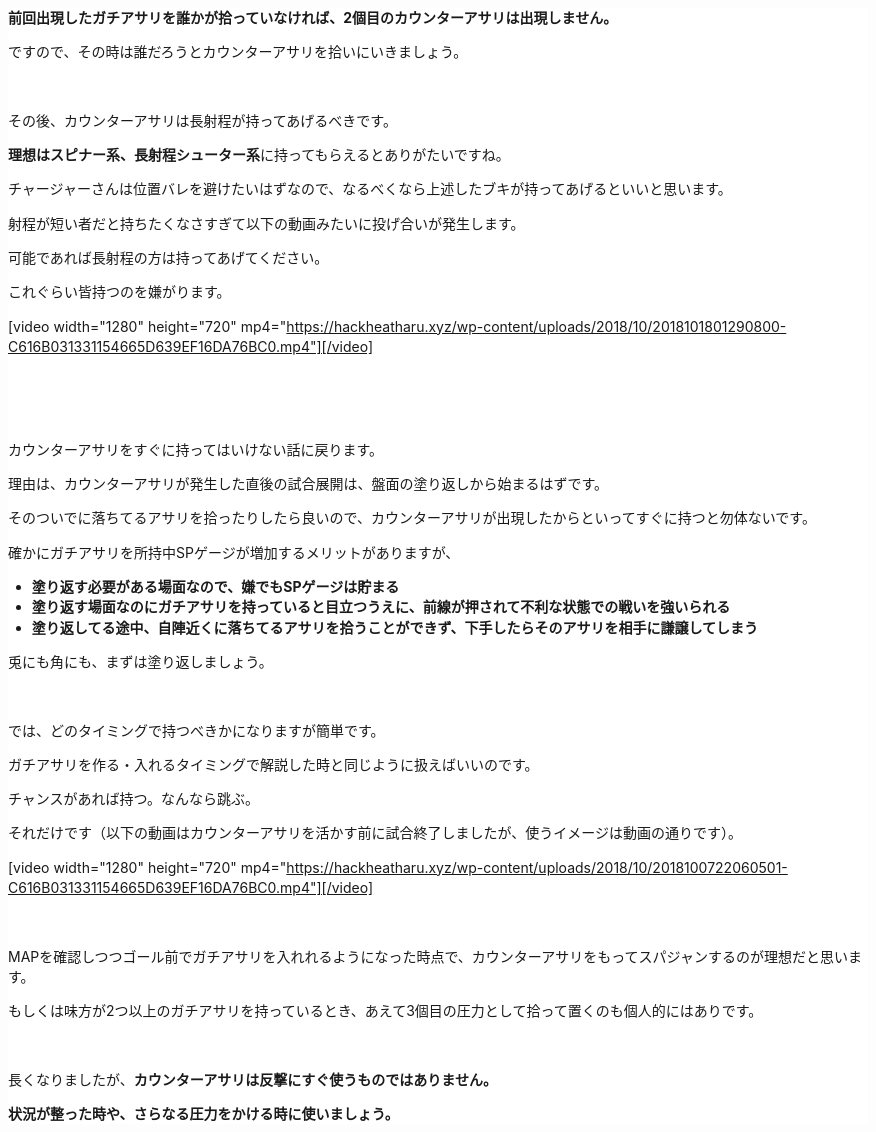 <strong>前回出現したガチアサリを誰かが拾っていなければ、2個目のカウンターアサリは出現しません。</strong>

ですので、その時は誰だろうとカウンターアサリを拾いにいきましょう。

&nbsp;

その後、カウンターアサリは長射程が持ってあげるべきです。

<strong>理想はスピナー系、長射程シューター系</strong>に持ってもらえるとありがたいですね。

チャージャーさんは位置バレを避けたいはずなので、なるべくなら上述したブキが持ってあげるといいと思います。

射程が短い者だと持ちたくなさすぎて以下の動画みたいに投げ合いが発生します。

可能であれば長射程の方は持ってあげてください。

これぐらい皆持つのを嫌がります。

[video width="1280" height="720" mp4="https://hackheatharu.xyz/wp-content/uploads/2018/10/2018101801290800-C616B031331154665D639EF16DA76BC0.mp4"][/video]

&nbsp;

&nbsp;

カウンターアサリをすぐに持ってはいけない話に戻ります。

理由は、カウンターアサリが発生した直後の試合展開は、盤面の塗り返しから始まるはずです。

そのついでに落ちてるアサリを拾ったりしたら良いので、カウンターアサリが出現したからといってすぐに持つと勿体ないです。

確かにガチアサリを所持中SPゲージが増加するメリットがありますが、
<ul>
 	<li><strong>塗り返す必要がある場面なので、嫌でもSPゲージは貯まる</strong></li>
 	<li><strong>塗り返す場面なのにガチアサリを持っていると目立つうえに、前線が押されて不利な状態での戦いを強いられる</strong></li>
 	<li><strong>塗り返してる途中、自陣近くに落ちてるアサリを拾うことができず、下手したらそのアサリを相手に謙譲してしまう</strong></li>
</ul>
兎にも角にも、まずは塗り返しましょう。

&nbsp;

では、どのタイミングで持つべきかになりますが簡単です。

ガチアサリを作る・入れるタイミングで解説した時と同じように扱えばいいのです。

チャンスがあれば持つ。なんなら跳ぶ。

それだけです（以下の動画はカウンターアサリを活かす前に試合終了しましたが、使うイメージは動画の通りです）。

[video width="1280" height="720" mp4="https://hackheatharu.xyz/wp-content/uploads/2018/10/2018100722060501-C616B031331154665D639EF16DA76BC0.mp4"][/video]

&nbsp;

MAPを確認しつつゴール前でガチアサリを入れれるようになった時点で、カウンターアサリをもってスパジャンするのが理想だと思います。

もしくは味方が2つ以上のガチアサリを持っているとき、あえて3個目の圧力として拾って置くのも個人的にはありです。

&nbsp;

長くなりましたが、<strong>カウンターアサリは反撃にすぐ使うものではありません。</strong>

<strong>状況が整った時や、さらなる圧力をかける時に使いましょう。</strong>
